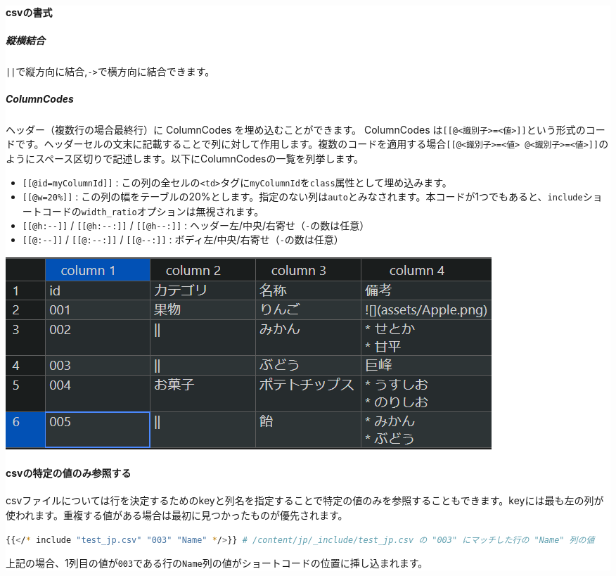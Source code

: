 #### csvの書式

##### 縦横結合

 `||`で縦方向に結合,`->`で横方向に結合できます。

##### ColumnCodes

 ヘッダー（複数行の場合最終行）に ColumnCodes を埋め込むことができます。 ColumnCodes は`[[@<識別子>=<値>]]`という形式のコードです。ヘッダーセルの文末に記載することで列に対して作用します。複数のコードを適用する場合`[[@<識別子>=<値> @<識別子>=<値>]]`のようにスペース区切りで記述します。以下にColumnCodesの一覧を列挙します。

* `[[@id=myColumnId]]` : この列の全セルの`<td>`タグに`myColumnId`を`class`属性として埋め込みます。
* `[[@w=20%]]` : この列の幅をテーブルの20%とします。指定のない列は`auto`とみなされます。本コードが1つでもあると、`include`ショートコードの`width_ratio`オプションは無視されます。
* `[[@h:--]]` / `[[@h:--:]]` / `[[@h--:]]` : ヘッダー左/中央/右寄せ（`-`の数は任意）
* `[[@:--]]` / `[[@:--:]]` / `[[@--:]]` : ボディ左/中央/右寄せ（`-`の数は任意）

![rich.csv](assets/20220820215713.png)

#### csvの特定の値のみ参照する

csvファイルについては行を決定するためのkeyと列名を指定することで特定の値のみを参照することもできます。keyには最も左の列が使われます。重複する値がある場合は最初に見つかったものが優先されます。

```bash
{{</* include "test_jp.csv" "003" "Name" */>}} # /content/jp/_include/test_jp.csv の "003" にマッチした行の "Name" 列の値
```

上記の場合、1列目の値が`003`である行の`Name`列の値がショートコードの位置に挿し込まれます。

[^1]: 脚注テキスト https://www.google.co.jp/
[^Z]: Here is the footnote.
